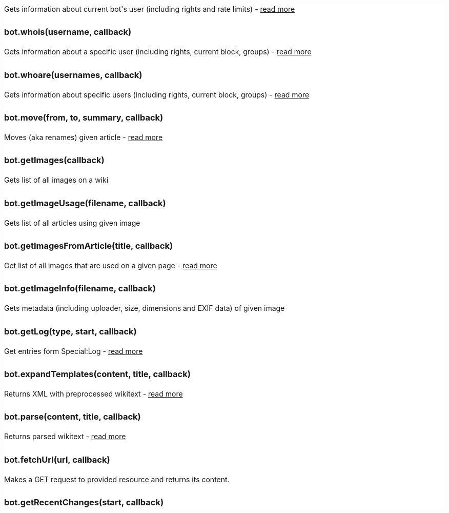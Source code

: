 Gets information about current bot's user (including rights and rate limits) - [read more](http://www.mediawiki.org/wiki/API:Meta#userinfo_.2F_ui)

### bot.whois(username, callback)

Gets information about a specific user (including rights, current block, groups) - [read more](https://www.mediawiki.org/wiki/API:Users)

### bot.whoare(usernames, callback)

Gets information about specific users (including rights, current block, groups) - [read more](https://www.mediawiki.org/wiki/API:Users)

### bot.move(from, to, summary, callback)

Moves (aka renames) given article - [read more](http://www.mediawiki.org/wiki/API:Move)

### bot.getImages(callback)

Gets list of all images on a wiki

### bot.getImageUsage(filename, callback)

Gets list of all articles using given image

### bot.getImagesFromArticle(title, callback)

Get list of all images that are used on a given page - [read more](http://www.mediawiki.org/wiki/API:Properties#images_.2F_im)

### bot.getImageInfo(filename, callback)

Gets metadata (including uploader, size, dimensions and EXIF data) of given image

### bot.getLog(type, start, callback)

Get entries form Special:Log - [read more](http://www.mediawiki.org/wiki/API:Logevents)

### bot.expandTemplates(content, title, callback)

Returns XML with preprocessed wikitext - [read more](https://www.mediawiki.org/wiki/API:Parsing_wikitext#expandtemplates)

### bot.parse(content, title, callback)

Returns parsed wikitext - [read more](https://www.mediawiki.org/wiki/API:Parsing_wikitext#parse)

### bot.fetchUrl(url, callback)

Makes a GET request to provided resource and returns its content.

### bot.getRecentChanges(start, callback)
